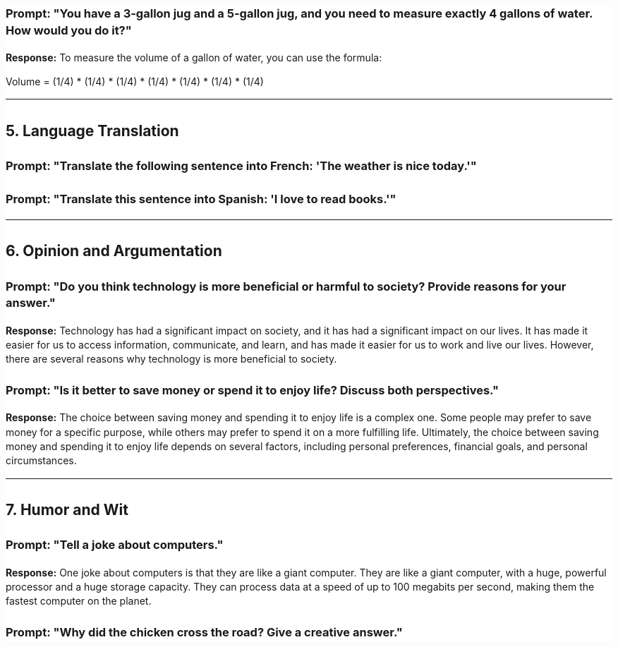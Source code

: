 ### Prompt: "You have a 3-gallon jug and a 5-gallon jug, and you need to measure exactly 4 gallons of water. How would you do it?"

**Response:** To measure the volume of a gallon of water, you can use the formula:

Volume = (1/4) * (1/4) * (1/4) * (1/4) * (1/4) * (1/4) * (1/4)

---

## 5. Language Translation

### Prompt: "Translate the following sentence into French: 'The weather is nice today.'"

### Prompt: "Translate this sentence into Spanish: 'I love to read books.'"

---

## 6. Opinion and Argumentation

### Prompt: "Do you think technology is more beneficial or harmful to society? Provide reasons for your answer."

**Response:** Technology has had a significant impact on society, and it has had a significant impact on our lives. It has made it easier for us to access information, communicate, and learn, and has made it easier for us to work and live our lives. However, there are several reasons why technology is more beneficial to society.

### Prompt: "Is it better to save money or spend it to enjoy life? Discuss both perspectives."

**Response:** The choice between saving money and spending it to enjoy life is a complex one. Some people may prefer to save money for a specific purpose, while others may prefer to spend it on a more fulfilling life. Ultimately, the choice between saving money and spending it to enjoy life depends on several factors, including personal preferences, financial goals, and personal circumstances.

---

## 7. Humor and Wit

### Prompt: "Tell a joke about computers."

**Response:** One joke about computers is that they are like a giant computer. They are like a giant computer, with a huge, powerful processor and a huge storage capacity. They can process data at a speed of up to 100 megabits per second, making them the fastest computer on the planet.

### Prompt: "Why did the chicken cross the road? Give a creative answer."
